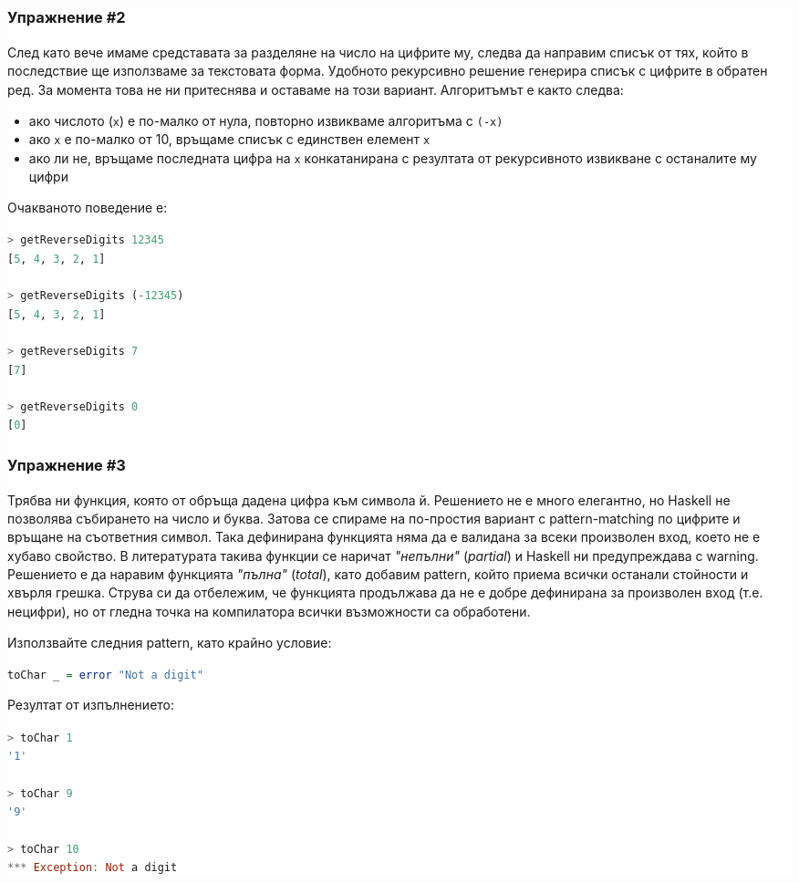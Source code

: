 
### Упражнение #2

След като вече имаме средставата за разделяне на число на цифрите му, следва да направим списък от тях, който в последствие ще използваме за текстовата форма. Удобното рекурсивно решение генерира списък с цифрите в обратен ред. За момента това не ни притеснява и оставаме на този вариант. Алгоритъмът е както следва:
 - ако числото (`x`) е по-малко от нула, повторно извикваме алгоритъма с `(-x)`
 - ако `x` е по-малко от 10, връщаме списък с единствен елемент `x`
 - ако ли не, връщаме последната цифра на `x` конкатанирана с резултата от рекурсивното извикване с останалите му цифри

Очакваното поведение е:
```hs
> getReverseDigits 12345
[5, 4, 3, 2, 1]

> getReverseDigits (-12345)
[5, 4, 3, 2, 1]

> getReverseDigits 7
[7]

> getReverseDigits 0
[0]
```


### Упражнение #3

Трябва ни функция, която от обръща дадена цифра към символа й. Решението не е много елегантно, но Haskell не позволява събирането на число и буква. Затова се спираме на по-простия вариант с pattern-matching по цифрите и връщане на съответния символ. Така дефинирана функцията няма да е валидана за всеки произволен вход, което не е хубаво свойство. В литературата такива функции се наричат _"непълни"_ (_partial_) и Haskell ни предупреждава с warning. Решението е да наравим функцията _"пълна"_ (_total_), като добавим pattern, който приема всички останали стойности и хвърля грешка. Струва си да отбележим, че функцията продължава да не е добре дефинирана за произволен вход (т.е. нецифри), но от гледна точка на компилатора всички възможности са обработени.

Използвайте следния pattern, като крайно условие:
```hs     
toChar _ = error "Not a digit"
```

Резултат от изпълнението:
```hs
> toChar 1
'1'

> toChar 9
'9'

> toChar 10
*** Exception: Not a digit
```
